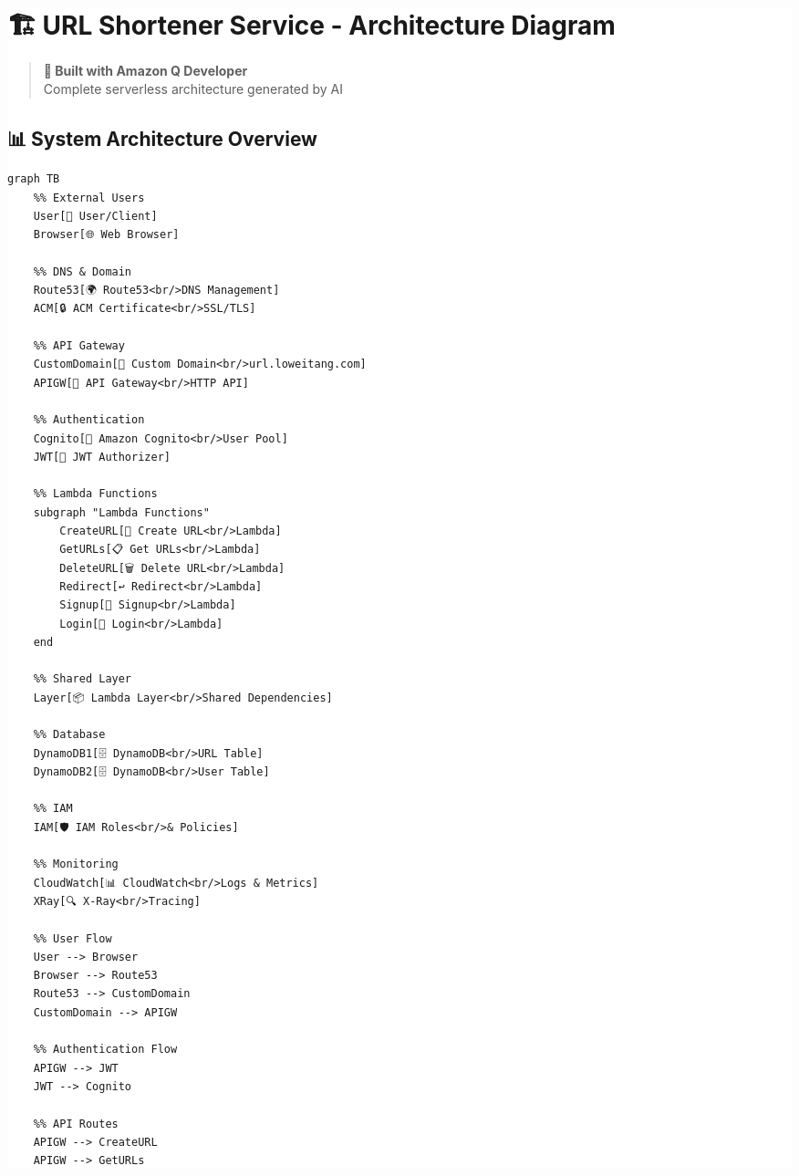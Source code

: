 # 🏗️ URL Shortener Service - Architecture Diagram

> **🤖 Built with Amazon Q Developer**  
> Complete serverless architecture generated by AI

## 📊 System Architecture Overview

```mermaid
graph TB
    %% External Users
    User[👤 User/Client]
    Browser[🌐 Web Browser]
    
    %% DNS & Domain
    Route53[🌍 Route53<br/>DNS Management]
    ACM[🔒 ACM Certificate<br/>SSL/TLS]
    
    %% API Gateway
    CustomDomain[🔗 Custom Domain<br/>url.loweitang.com]
    APIGW[🚪 API Gateway<br/>HTTP API]
    
    %% Authentication
    Cognito[🔐 Amazon Cognito<br/>User Pool]
    JWT[🎫 JWT Authorizer]
    
    %% Lambda Functions
    subgraph "Lambda Functions"
        CreateURL[📝 Create URL<br/>Lambda]
        GetURLs[📋 Get URLs<br/>Lambda]
        DeleteURL[🗑️ Delete URL<br/>Lambda]
        Redirect[↩️ Redirect<br/>Lambda]
        Signup[👥 Signup<br/>Lambda]
        Login[🔑 Login<br/>Lambda]
    end
    
    %% Shared Layer
    Layer[📦 Lambda Layer<br/>Shared Dependencies]
    
    %% Database
    DynamoDB1[🗄️ DynamoDB<br/>URL Table]
    DynamoDB2[🗄️ DynamoDB<br/>User Table]
    
    %% IAM
    IAM[🛡️ IAM Roles<br/>& Policies]
    
    %% Monitoring
    CloudWatch[📊 CloudWatch<br/>Logs & Metrics]
    XRay[🔍 X-Ray<br/>Tracing]
    
    %% User Flow
    User --> Browser
    Browser --> Route53
    Route53 --> CustomDomain
    CustomDomain --> APIGW
    
    %% Authentication Flow
    APIGW --> JWT
    JWT --> Cognito
    
    %% API Routes
    APIGW --> CreateURL
    APIGW --> GetURLs
```